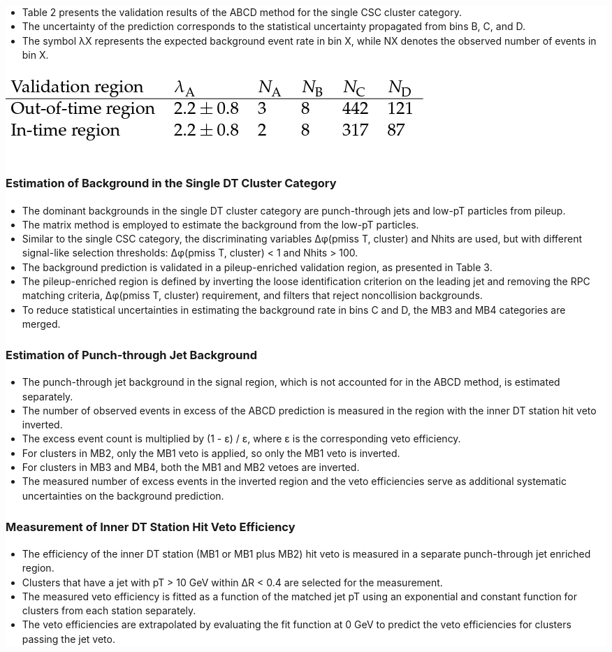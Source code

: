 - Table 2 presents the validation results of the ABCD method for the single CSC cluster category.
- The uncertainty of the prediction corresponds to the statistical uncertainty propagated from bins B, C, and D.
- The symbol λX represents the expected background event rate in bin X, while NX denotes the observed number of events in bin X.

![](EXO-21-008_tbl2.jpeg)

### Estimation of Background in the Single DT Cluster Category

- The dominant backgrounds in the single DT cluster category are punch-through jets and low-pT particles from pileup.
- The matrix method is employed to estimate the background from the low-pT particles.
- Similar to the single CSC category, the discriminating variables ∆φ(pmiss T, cluster) and Nhits are used, but with different signal-like selection thresholds: ∆φ(pmiss T, cluster) < 1 and Nhits > 100.
- The background prediction is validated in a pileup-enriched validation region, as presented in Table 3.
- The pileup-enriched region is defined by inverting the loose identification criterion on the leading jet and removing the RPC matching criteria, ∆φ(pmiss T, cluster) requirement, and filters that reject noncollision backgrounds.
- To reduce statistical uncertainties in estimating the background rate in bins C and D, the MB3 and MB4 categories are merged.

### Estimation of Punch-through Jet Background

- The punch-through jet background in the signal region, which is not accounted for in the ABCD method, is estimated separately.
- The number of observed events in excess of the ABCD prediction is measured in the region with the inner DT station hit veto inverted.
- The excess event count is multiplied by (1 - ε) / ε, where ε is the corresponding veto efficiency.
- For clusters in MB2, only the MB1 veto is applied, so only the MB1 veto is inverted.
- For clusters in MB3 and MB4, both the MB1 and MB2 vetoes are inverted.
- The measured number of excess events in the inverted region and the veto efficiencies serve as additional systematic uncertainties on the background prediction.

### Measurement of Inner DT Station Hit Veto Efficiency

- The efficiency of the inner DT station (MB1 or MB1 plus MB2) hit veto is measured in a separate punch-through jet enriched region.
- Clusters that have a jet with pT > 10 GeV within ∆R < 0.4 are selected for the measurement.
- The measured veto efficiency is fitted as a function of the matched jet pT using an exponential and constant function for clusters from each station separately.
- The veto efficiencies are extrapolated by evaluating the fit function at 0 GeV to predict the veto efficiencies for clusters passing the jet veto.
